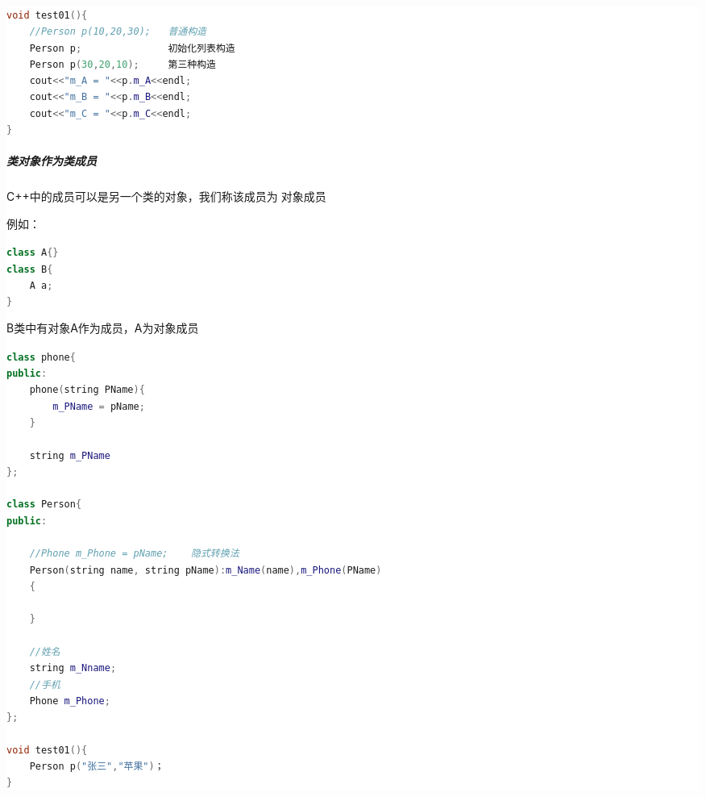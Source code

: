 ```c++
void test01(){
    //Person p(10,20,30);	普通构造
    Person p;				初始化列表构造
    Person p(30,20,10);		第三种构造
    cout<<"m_A = "<<p.m_A<<endl;
    cout<<"m_B = "<<p.m_B<<endl;
    cout<<"m_C = "<<p.m_C<<endl;
}
```





##### 类对象作为类成员

C++中的成员可以是另一个类的对象，我们称该成员为 对象成员



例如：

```c++
class A{}
class B{
	A a;
}
```



B类中有对象A作为成员，A为对象成员



```c++
class phone{
public:
	phone(string PName){
		m_PName = pName;
	}
	
	string m_PName
};

class Person{
public:
    
    //Phone m_Phone = pName;	隐式转换法
    Person(string name, string pName):m_Name(name),m_Phone(PName)
    {
        
    }
    
	//姓名
	string m_Nname;
	//手机
	Phone m_Phone;
};

void test01(){
    Person p("张三","苹果")；
}
```
